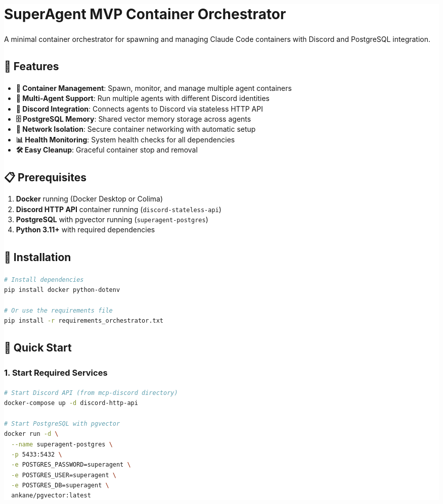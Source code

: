 # SuperAgent MVP Container Orchestrator

A minimal container orchestrator for spawning and managing Claude Code containers with Discord and PostgreSQL integration.

## 🚀 Features

- **🐳 Container Management**: Spawn, monitor, and manage multiple agent containers
- **🤖 Multi-Agent Support**: Run multiple agents with different Discord identities
- **📡 Discord Integration**: Connects agents to Discord via stateless HTTP API
- **🗄️ PostgreSQL Memory**: Shared vector memory storage across agents
- **🔗 Network Isolation**: Secure container networking with automatic setup
- **📊 Health Monitoring**: System health checks for all dependencies
- **🛠️ Easy Cleanup**: Graceful container stop and removal

## 📋 Prerequisites

1. **Docker** running (Docker Desktop or Colima)
2. **Discord HTTP API** container running (`discord-stateless-api`)
3. **PostgreSQL** with pgvector running (`superagent-postgres`)
4. **Python 3.11+** with required dependencies

## 🔧 Installation

```bash
# Install dependencies
pip install docker python-dotenv

# Or use the requirements file
pip install -r requirements_orchestrator.txt
```

## 🚀 Quick Start

### 1. Start Required Services

```bash
# Start Discord API (from mcp-discord directory)
docker-compose up -d discord-http-api

# Start PostgreSQL with pgvector
docker run -d \
  --name superagent-postgres \
  -p 5433:5432 \
  -e POSTGRES_PASSWORD=superagent \
  -e POSTGRES_USER=superagent \
  -e POSTGRES_DB=superagent \
  ankane/pgvector:latest
```
